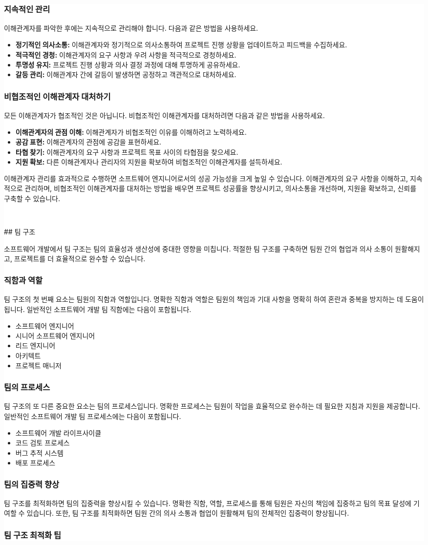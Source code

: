 ### 지속적인 관리

이해관계자를 파악한 후에는 지속적으로 관리해야 합니다. 다음과 같은 방법을 사용하세요.

- **정기적인 의사소통:** 이해관계자와 정기적으로 의사소통하여 프로젝트 진행 상황을 업데이트하고 피드백을 수집하세요.
- **적극적인 경청:** 이해관계자의 요구 사항과 우려 사항을 적극적으로 경청하세요.
- **투명성 유지:** 프로젝트 진행 상황과 의사 결정 과정에 대해 투명하게 공유하세요.
- **갈등 관리:** 이해관계자 간에 갈등이 발생하면 공정하고 객관적으로 대처하세요.

### 비협조적인 이해관계자 대처하기

모든 이해관계자가 협조적인 것은 아닙니다. 비협조적인 이해관계자를 대처하려면 다음과 같은 방법을 사용하세요.

- **이해관계자의 관점 이해:** 이해관계자가 비협조적인 이유를 이해하려고 노력하세요.
- **공감 표현:** 이해관계자의 관점에 공감을 표현하세요.
- **타협 찾기:** 이해관계자의 요구 사항과 프로젝트 목표 사이의 타협점을 찾으세요.
- **지원 확보:** 다른 이해관계자나 관리자의 지원을 확보하여 비협조적인 이해관계자를 설득하세요.

이해관계자 관리를 효과적으로 수행하면 소프트웨어 엔지니어로서의 성공 가능성을 크게 높일 수 있습니다. 이해관계자의 요구 사항을 이해하고, 지속적으로 관리하며, 비협조적인 이해관계자를 대처하는 방법을 배우면 프로젝트 성공률을 향상시키고, 의사소통을 개선하며, 지원을 확보하고, 신뢰를 구축할 수 있습니다.

<p>&nbsp;</p>
## 팀 구조

소프트웨어 개발에서 팀 구조는 팀의 효율성과 생산성에 중대한 영향을 미칩니다. 적절한 팀 구조를 구축하면 팀원 간의 협업과 의사 소통이 원활해지고, 프로젝트를 더 효율적으로 완수할 수 있습니다.

### 직함과 역할

팀 구조의 첫 번째 요소는 팀원의 직함과 역할입니다. 명확한 직함과 역할은 팀원의 책임과 기대 사항을 명확히 하여 혼란과 중복을 방지하는 데 도움이 됩니다. 일반적인 소프트웨어 개발 팀 직함에는 다음이 포함됩니다.

- 소프트웨어 엔지니어
- 시니어 소프트웨어 엔지니어
- 리드 엔지니어
- 아키텍트
- 프로젝트 매니저

### 팀의 프로세스

팀 구조의 또 다른 중요한 요소는 팀의 프로세스입니다. 명확한 프로세스는 팀원이 작업을 효율적으로 완수하는 데 필요한 지침과 지원을 제공합니다. 일반적인 소프트웨어 개발 팀 프로세스에는 다음이 포함됩니다.

- 소프트웨어 개발 라이프사이클
- 코드 검토 프로세스
- 버그 추적 시스템
- 배포 프로세스

### 팀의 집중력 향상

팀 구조를 최적화하면 팀의 집중력을 향상시킬 수 있습니다. 명확한 직함, 역할, 프로세스를 통해 팀원은 자신의 책임에 집중하고 팀의 목표 달성에 기여할 수 있습니다. 또한, 팀 구조를 최적화하면 팀원 간의 의사 소통과 협업이 원활해져 팀의 전체적인 집중력이 향상됩니다.

### 팀 구조 최적화 팁
